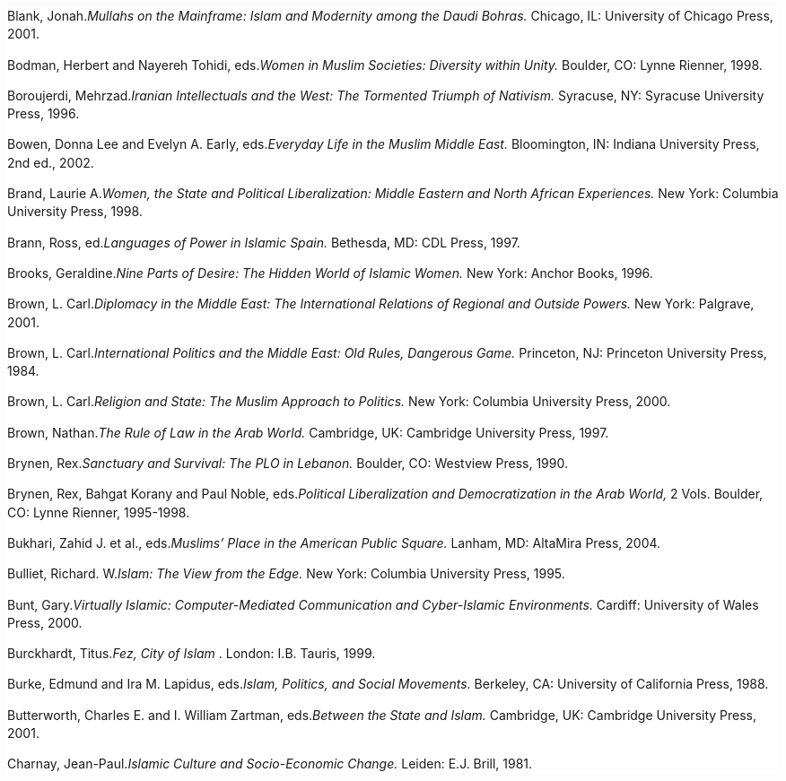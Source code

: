 Blank, Jonah.*Mullahs on the Mainframe: Islam and Modernity among the
Daudi Bohras.* Chicago, IL: University of Chicago Press, 2001.

Bodman, Herbert and Nayereh Tohidi, eds.*Women in Muslim Societies:
Diversity within Unity.* Boulder, CO: Lynne Rienner, 1998.

Boroujerdi, Mehrzad.*Iranian Intellectuals and the West: The Tormented
Triumph of* *Nativism.* Syracuse, NY: Syracuse University Press, 1996.

Bowen, Donna Lee and Evelyn A. Early, eds.*Everyday Life in the Muslim
Middle East.* Bloomington, IN: Indiana University Press, 2nd ed., 2002.

Brand, Laurie A.*Women, the State and Political Liberalization: Middle
Eastern and North African Experiences.* New York: Columbia University
Press, 1998.

Brann, Ross, ed.*Languages of Power in Islamic Spain.* Bethesda, MD: CDL
Press, 1997.

Brooks, Geraldine.*Nine Parts of Desire: The Hidden World of Islamic
Women.* New York: Anchor Books, 1996.

Brown, L. Carl.*Diplomacy in the Middle East: The International
Relations of Regional and Outside Powers.* New York: Palgrave, 2001.

Brown, L. Carl.*International Politics and the Middle East: Old Rules,
Dangerous Game.* Princeton, NJ: Princeton University Press, 1984.

Brown, L. Carl.*Religion and State: The Muslim Approach to Politics.*
New York: Columbia University Press, 2000.

Brown, Nathan.*The Rule of Law in the Arab World.* Cambridge, UK:
Cambridge University Press, 1997.

Brynen, Rex.*Sanctuary and Survival: The PLO in Lebanon.* Boulder, CO:
Westview Press, 1990.

Brynen, Rex, Bahgat Korany and Paul Noble, eds.*Political Liberalization
and* *Democratization in the Arab World,* 2 Vols. Boulder, CO: Lynne
Rienner, 1995-1998.

Bukhari, Zahid J. et al., eds.*Muslims’ Place in the American Public
Square.* Lanham, MD: AltaMira Press, 2004.

Bulliet, Richard. W.*Islam: The View from the Edge.* New York: Columbia
University Press, 1995.

Bunt, Gary.*Virtually Islamic: Computer-Mediated Communication and
Cyber-Islamic* *Environments.* Cardiff: University of Wales Press, 2000.

Burckhardt, Titus.*Fez, City of Islam* . London: I.B. Tauris, 1999.

Burke, Edmund and Ira M. Lapidus, eds.*Islam, Politics, and Social
Movements.* Berkeley, CA: University of California Press, 1988.

Butterworth, Charles E. and I. William Zartman, eds.*Between the State
and Islam.* Cambridge, UK: Cambridge University Press, 2001.

Charnay, Jean-Paul.*Islamic Culture and Socio-Economic Change.* Leiden:
E.J. Brill, 1981.
